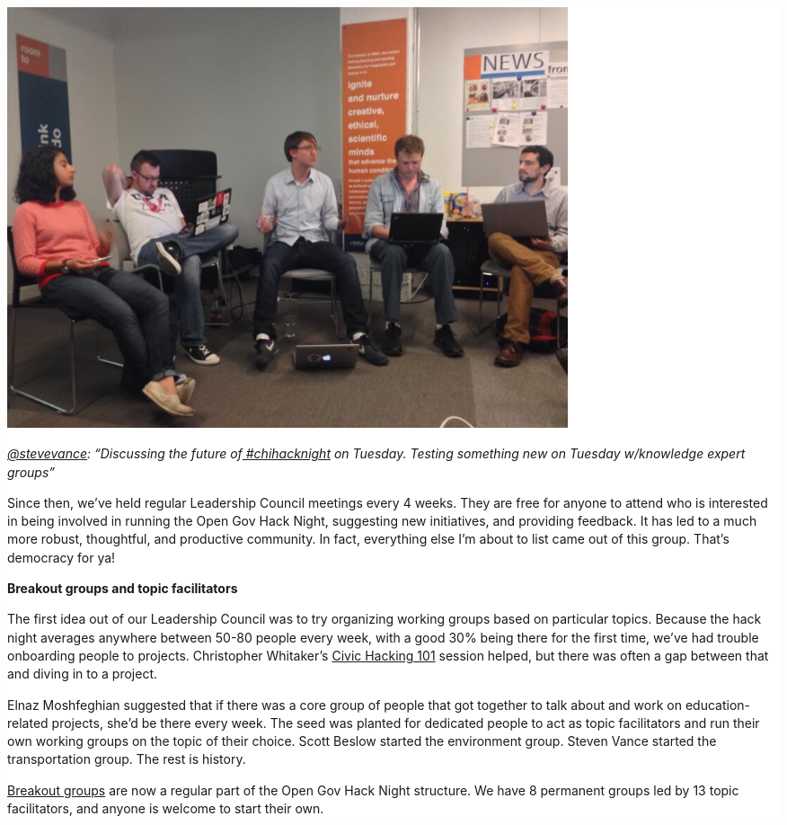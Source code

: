 <p><span><img alt="image" height="468px;" src="/images/blog/2015-01-06-open-gov-hack-night-2014-year-in-review/img3.jpg" width="624px;"></span></p>
<p><em><a href="https://twitter.com/stevevance/status/477211027545669635">@stevevance</a>: &ldquo;Discussing the future of<a href="https://twitter.com/hashtag/chihacknight?src=hash"> #chihacknight</a> on Tuesday. Testing something new on Tuesday w/knowledge expert groups&rdquo;</em></p>
<p><span>Since then, we&rsquo;ve held regular Leadership Council meetings every 4 weeks. They are free for anyone to attend who is interested in being involved in running the Open Gov Hack Night, suggesting new initiatives, and providing feedback. It has led to a much more robust, thoughtful, and productive community. In fact, everything else I&rsquo;m about to list came out of this group. That&rsquo;s democracy for ya!</span></p>
<p><strong>Breakout groups and topic facilitators</strong></p>
<p><span>The first idea out of our Leadership Council was to try organizing working groups based on particular topics. Because the hack night averages anywhere between 50-80 people every week, with a good 30% being there for the first time, we&rsquo;ve had trouble onboarding people to projects. Christopher Whitaker&rsquo;s </span><a href="https://www.youtube.com/watch?v=H_on0kXZ07M"><span>Civic Hacking 101</span></a><span> session helped, but there was often a gap between that and diving in to a project.</span></p>
<p><span>Elnaz Moshfeghian suggested that if there was a core group of people that got together to talk about and work on education-related projects, she&rsquo;d be there every week. The seed was planted for dedicated people to act as topic facilitators and run their own working groups on the topic of their choice. Scott Beslow started the environment group. Steven Vance started the transportation group. The rest is history.</span></p>
<p><a href="http://opengovhacknight.org/breakouts.html"><span>Breakout groups</span></a><span> are now a regular part of the Open Gov Hack Night structure. We have 8 permanent groups led by 13 topic facilitators, and anyone is welcome to start their own.</span></p>